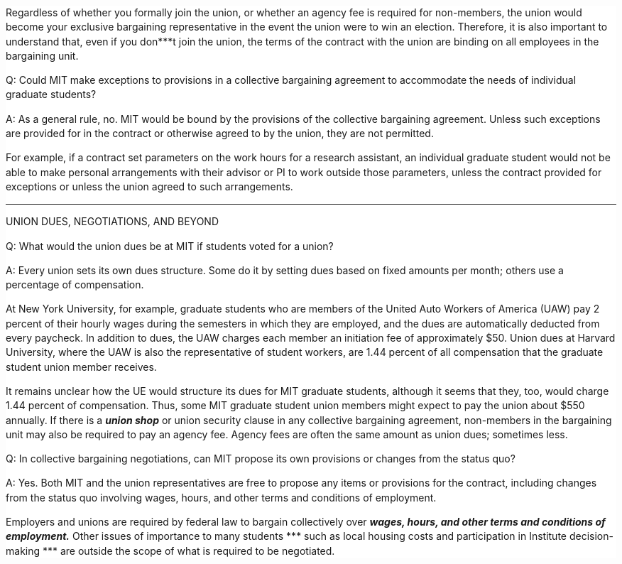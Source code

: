    Regardless of whether you formally join the union, or whether an agency
   fee is required for non-members, the union would become your exclusive
   bargaining representative in the event the union were to win an election.
   Therefore, it is also important to understand that, even if you don***t
   join the union, the terms of the contract with the union are binding on
   all employees in the bargaining unit.

   Q: Could MIT make exceptions to provisions in a collective bargaining
   agreement to accommodate the needs of individual graduate students?

   A: As a general rule, no. MIT would be bound by the provisions of the
   collective bargaining agreement. Unless such exceptions are provided for
   in the contract or otherwise agreed to by the union, they are not
   permitted.

   For example, if a contract set parameters on the work hours for a research
   assistant, an individual graduate student would not be able to make
   personal arrangements with their advisor or PI to work outside those
   parameters, unless the contract provided for exceptions or unless the
   union agreed to such arrangements.

   --------------------------------------------------------------------------

  UNION DUES, NEGOTIATIONS, AND BEYOND

   Q: What would the union dues be at MIT if students voted for a union?

   A: Every union sets its own dues structure. Some do it by setting dues
   based on fixed amounts per month; others use a percentage of compensation.

   At New York University, for example, graduate students who are members of
   the United Auto Workers of America (UAW) pay 2 percent of their hourly
   wages during the semesters in which they are employed, and the dues are
   automatically deducted from every paycheck. In addition to dues, the UAW
   charges each member an initiation fee of approximately $50. Union dues at
   Harvard University, where the UAW is also the representative of student
   workers, are 1.44 percent of all compensation that the graduate student
   union member receives.

   It remains unclear how the UE would structure its dues for MIT graduate
   students, although it seems that they, too, would charge 1.44 percent of
   compensation. Thus, some MIT graduate student union members might expect
   to pay the union about $550 annually. If there is a ***union shop*** or
   union security clause in any collective bargaining agreement, non-members
   in the bargaining unit may also be required to pay an agency fee. Agency
   fees are often the same amount as union dues; sometimes less.

   Q: In collective bargaining negotiations, can MIT propose its own
   provisions or changes from the status quo?

   A: Yes. Both MIT and the union representatives are free to propose any
   items or provisions for the contract, including changes from the status
   quo involving wages, hours, and other terms and conditions of employment.

   Employers and unions are required by federal law to bargain collectively
   over ***wages, hours, and other terms and conditions of employment.***
   Other issues of importance to many students *** such as local housing
   costs and participation in Institute decision-making *** are outside the
   scope of what is required to be negotiated.
